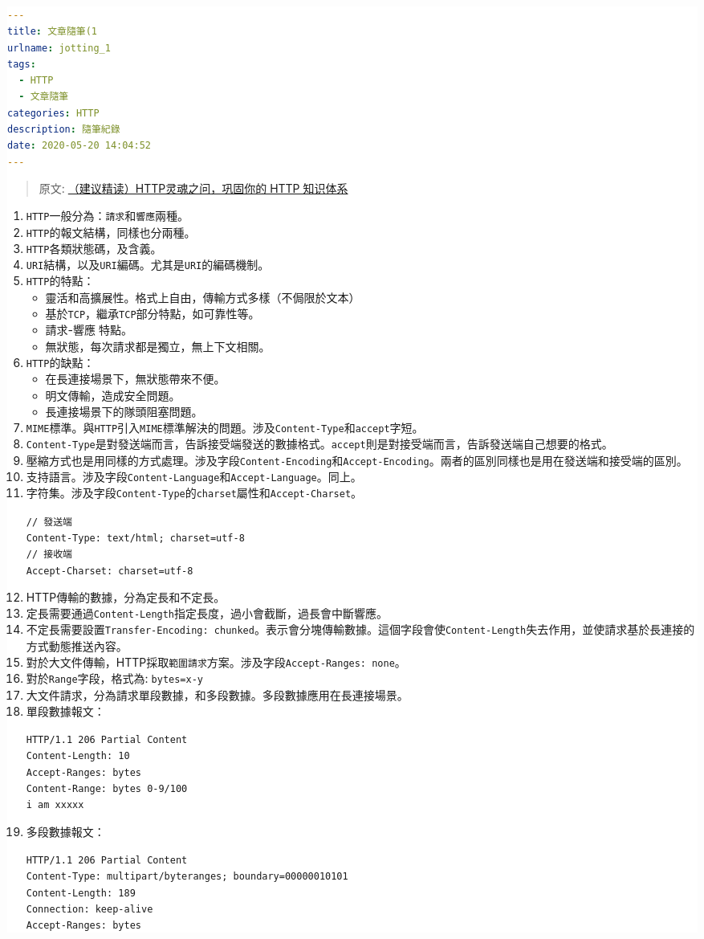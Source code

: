 ```yaml
---
title: 文章隨筆(1
urlname: jotting_1
tags:
  - HTTP
  - 文章隨筆
categories: HTTP
description: 隨筆紀錄
date: 2020-05-20 14:04:52
---
```


> 原文: [（建议精读）HTTP灵魂之问，巩固你的 HTTP 知识体系](https://juejin.im/post/5e76bd516fb9a07cce750746#heading-91)

1. `HTTP`一般分為：`請求`和`響應`兩種。
1. `HTTP`的報文結構，同樣也分兩種。
1. `HTTP`各類狀態碼，及含義。
1. `URI`結構，以及`URI`編碼。尤其是`URI`的編碼機制。 
1. `HTTP`的特點：
    * 靈活和高擴展性。格式上自由，傳輸方式多樣（不侷限於文本）
    * 基於`TCP`，繼承`TCP`部分特點，如可靠性等。
    * 請求-響應 特點。
    * 無狀態，每次請求都是獨立，無上下文相關。
1. `HTTP`的缺點：
    * 在長連接場景下，無狀態帶來不便。
    * 明文傳輸，造成安全問題。
    * 長連接場景下的隊頭阻塞問題。
1. `MIME`標準。與`HTTP`引入`MIME`標準解決的問題。涉及`Content-Type`和`accept`字短。
1. `Content-Type`是對發送端而言，告訴接受端發送的數據格式。`accept`則是對接受端而言，告訴發送端自己想要的格式。
1. 壓縮方式也是用同樣的方式處理。涉及字段`Content-Encoding`和`Accept-Encoding`。兩者的區別同樣也是用在發送端和接受端的區別。
1. 支持語言。涉及字段`Content-Language`和`Accept-Language`。同上。
1. 字符集。涉及字段`Content-Type`的`charset`屬性和`Accept-Charset`。
    ```
    // 發送端
    Content-Type: text/html; charset=utf-8
    // 接收端
    Accept-Charset: charset=utf-8
    ```
1. HTTP傳輸的數據，分為定長和不定長。
1. 定長需要通過`Content-Length`指定長度，過小會截斷，過長會中斷響應。
1. 不定長需要設置`Transfer-Encoding: chunked`。表示會分塊傳輸數據。這個字段會使`Content-Length`失去作用，並使請求基於長連接的方式動態推送內容。
1. 對於大文件傳輸，HTTP採取`範圍請求`方案。涉及字段`Accept-Ranges: none`。
1. 對於`Range`字段，格式為: `bytes=x-y`
1. 大文件請求，分為請求單段數據，和多段數據。多段數據應用在長連接場景。
1. 單段數據報文：
      ```
      HTTP/1.1 206 Partial Content
      Content-Length: 10
      Accept-Ranges: bytes
      Content-Range: bytes 0-9/100
      i am xxxxx
      ```
1. 多段數據報文：
      ```
      HTTP/1.1 206 Partial Content
      Content-Type: multipart/byteranges; boundary=00000010101
      Content-Length: 189
      Connection: keep-alive
      Accept-Ranges: bytes
